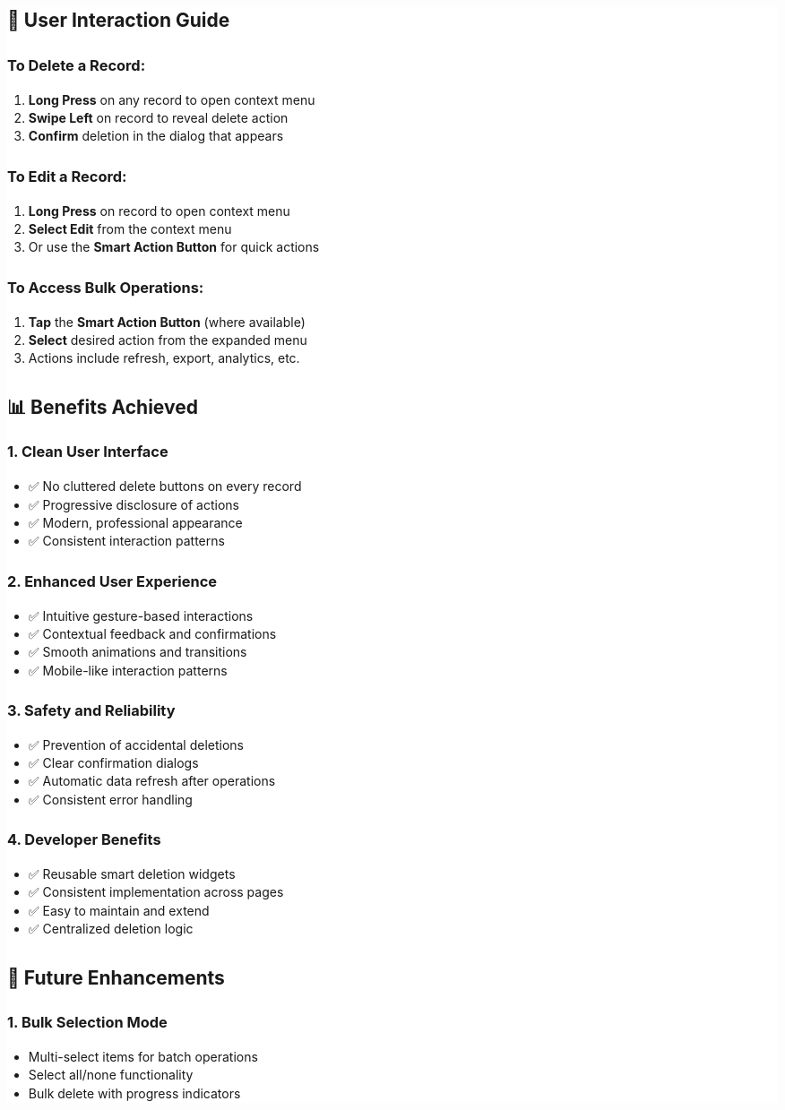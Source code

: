 ## 🎯 **User Interaction Guide**

### **To Delete a Record:**
1. **Long Press** on any record to open context menu
2. **Swipe Left** on record to reveal delete action
3. **Confirm** deletion in the dialog that appears

### **To Edit a Record:**
1. **Long Press** on record to open context menu
2. **Select Edit** from the context menu
3. Or use the **Smart Action Button** for quick actions

### **To Access Bulk Operations:**
1. **Tap** the **Smart Action Button** (where available)
2. **Select** desired action from the expanded menu
3. Actions include refresh, export, analytics, etc.

## 📊 **Benefits Achieved**

### **1. Clean User Interface**
- ✅ No cluttered delete buttons on every record
- ✅ Progressive disclosure of actions
- ✅ Modern, professional appearance
- ✅ Consistent interaction patterns

### **2. Enhanced User Experience**
- ✅ Intuitive gesture-based interactions
- ✅ Contextual feedback and confirmations
- ✅ Smooth animations and transitions
- ✅ Mobile-like interaction patterns

### **3. Safety and Reliability**
- ✅ Prevention of accidental deletions
- ✅ Clear confirmation dialogs
- ✅ Automatic data refresh after operations
- ✅ Consistent error handling

### **4. Developer Benefits**
- ✅ Reusable smart deletion widgets
- ✅ Consistent implementation across pages
- ✅ Easy to maintain and extend
- ✅ Centralized deletion logic

## 🚀 **Future Enhancements**

### **1. Bulk Selection Mode**
- Multi-select items for batch operations
- Select all/none functionality
- Bulk delete with progress indicators
